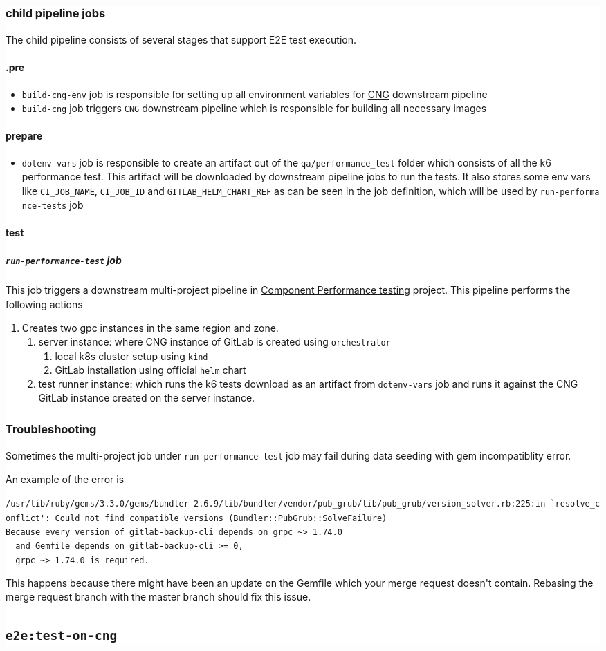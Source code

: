 ### child pipeline jobs

The child pipeline consists of several stages that support E2E test execution.

#### .pre

- `build-cng-env` job is responsible for setting up all environment variables for [CNG](https://gitlab.com/gitlab-org/build/CNG-mirror) downstream pipeline
- `build-cng` job triggers `CNG` downstream pipeline which is responsible for building all necessary images

#### prepare

- `dotenv-vars` job is responsible to create an artifact out of the `qa/performance_test` folder which consists of all the k6 performance test. This artifact will be downloaded by downstream pipeline jobs to run the tests. It also stores some env vars like `CI_JOB_NAME`, `CI_JOB_ID` and `GITLAB_HELM_CHART_REF` as can be seen in the [job definition](https://gitlab.com/gitlab-org/gitlab/-/blob/andywh/perf_testing_in_mr/.gitlab/ci/performance-on-cng/main.gitlab-ci.yml#L52-54), which will be used by `run-performance-tests` job

#### test

##### `run-performance-test` job

This job triggers a downstream multi-project pipeline in [Component Performance testing](https://gitlab.com/gitlab-org/quality/component-performance-testing) project. This pipeline performs the following actions

1. Creates two gpc instances in the same region and zone.
   1. server instance: where CNG instance of GitLab is created using `orchestrator`
      1. local k8s cluster setup using [`kind`](https://github.com/kubernetes-sigs/kind)
      1. GitLab installation using official [`helm` chart](https://gitlab.com/gitlab-org/charts/gitlab)
   1. test runner instance: which runs the k6 tests download as an artifact from `dotenv-vars` job and runs it against the CNG GitLab instance created on the server instance.

### Troubleshooting

Sometimes the multi-project job under `run-performance-test` job may fail during data seeding with gem incompatiblity error.

An example of the error is

```shell
/usr/lib/ruby/gems/3.3.0/gems/bundler-2.6.9/lib/bundler/vendor/pub_grub/lib/pub_grub/version_solver.rb:225:in `resolve_conflict': Could not find compatible versions (Bundler::PubGrub::SolveFailure)
Because every version of gitlab-backup-cli depends on grpc ~> 1.74.0
  and Gemfile depends on gitlab-backup-cli >= 0,
  grpc ~> 1.74.0 is required.
```

This happens because there might have been an update on the Gemfile which your merge request doesn't contain. Rebasing the merge request branch with the master branch should fix this issue.

## `e2e:test-on-cng`
